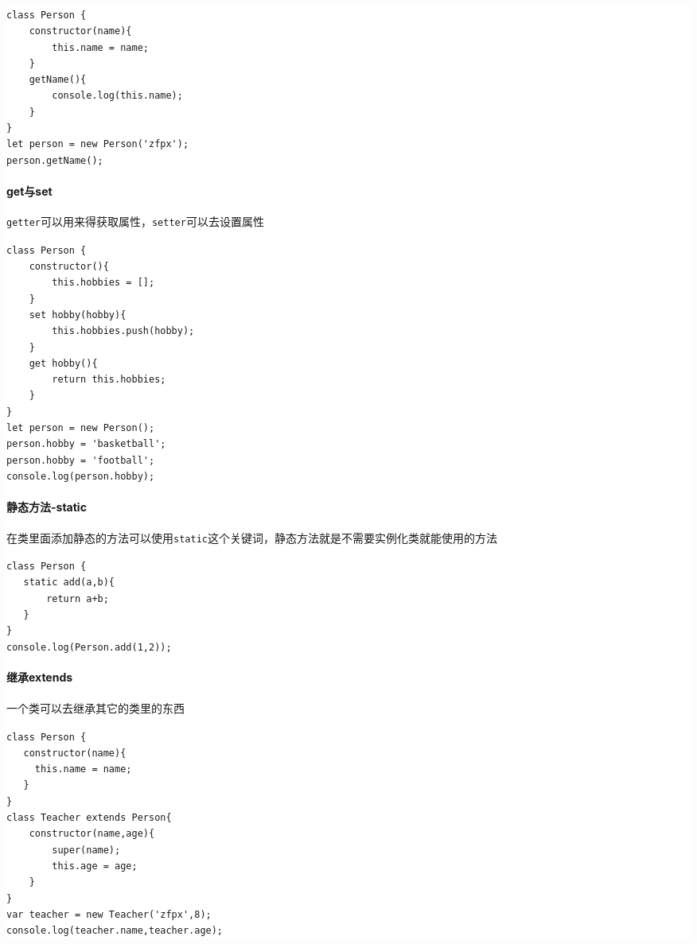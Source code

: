 
```
class Person {
    constructor(name){
        this.name = name;
    }
    getName(){
        console.log(this.name);
    }
}
let person = new Person('zfpx');
person.getName();
```

#### get与set

`getter`可以用来得获取属性，`setter`可以去设置属性

```
class Person {
    constructor(){
        this.hobbies = [];
    }
    set hobby(hobby){
        this.hobbies.push(hobby);
    }
    get hobby(){
        return this.hobbies;
    }
}
let person = new Person();
person.hobby = 'basketball';
person.hobby = 'football';
console.log(person.hobby);
```

#### 静态方法-static

在类里面添加静态的方法可以使用`static`这个关键词，静态方法就是不需要实例化类就能使用的方法

```
class Person {
   static add(a,b){
       return a+b;
   }
}
console.log(Person.add(1,2));
```

#### 继承extends

一个类可以去继承其它的类里的东西

```
class Person {
   constructor(name){
     this.name = name;
   }
}
class Teacher extends Person{
    constructor(name,age){
        super(name);
        this.age = age;
    }
}
var teacher = new Teacher('zfpx',8);
console.log(teacher.name,teacher.age);
```
